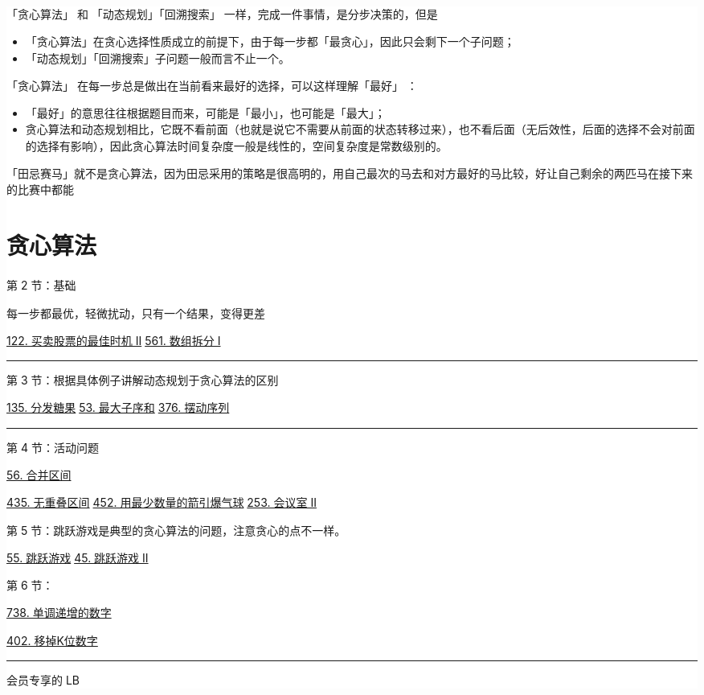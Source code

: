 「贪心算法」 和 「动态规划」「回溯搜索」 一样，完成一件事情，是分步决策的，但是

- 「贪心算法」在贪心选择性质成立的前提下，由于每一步都「最贪心」，因此只会剩下一个子问题；
- 「动态规划」「回溯搜索」子问题一般而言不止一个。

「贪心算法」 在每一步总是做出在当前看来最好的选择，可以这样理解「最好」 ：

- 「最好」的意思往往根据题目而来，可能是「最小」，也可能是「最大」；
- 贪心算法和动态规划相比，它既不看前面（也就是说它不需要从前面的状态转移过来），也不看后面（无后效性，后面的选择不会对前面的选择有影响），因此贪心算法时间复杂度一般是线性的，空间复杂度是常数级别的。

「田忌赛马」就不是贪心算法，因为田忌采用的策略是很高明的，用自己最次的马去和对方最好的马比较，好让自己剩余的两匹马在接下来的比赛中都能





# 贪心算法

第 2 节：基础

每一步都最优，轻微扰动，只有一个结果，变得更差

[122. 买卖股票的最佳时机 II](/problems/best-time-to-buy-and-sell-stock-ii/)
[561. 数组拆分 I](/problems/array-partition-i/)

---

第 3 节：根据具体例子讲解动态规划于贪心算法的区别

[135. 分发糖果](/problems/candy/)
[53. 最大子序和](/problems/maximum-subarray/)
[376. 摆动序列](/problems/wiggle-subsequence/)

---

第 4 节：活动问题

[56. 合并区间](/problems/merge-intervals/)

[435. 无重叠区间](/problems/non-overlapping-intervals/)
[452. 用最少数量的箭引爆气球](/problems/minimum-number-of-arrows-to-burst-balloons/)
[253. 会议室 II](/problems/meeting-rooms-ii/)

第 5 节：跳跃游戏是典型的贪心算法的问题，注意贪心的点不一样。

[55. 跳跃游戏](/problems/jump-game/)
[45. 跳跃游戏 II](/problems/jump-game-ii/)



第 6 节：

[738. 单调递增的数字](/problems/monotone-increasing-digits/)

[402. 移掉K位数字](/problems/remove-k-digits/)



---

会员专享的 LB
